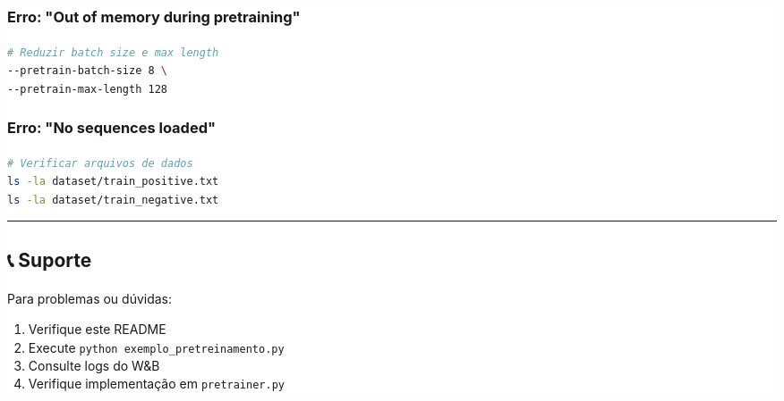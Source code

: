 ### Erro: "Out of memory during pretraining"
```bash
# Reduzir batch size e max length
--pretrain-batch-size 8 \
--pretrain-max-length 128
```

### Erro: "No sequences loaded"
```bash
# Verificar arquivos de dados
ls -la dataset/train_positive.txt
ls -la dataset/train_negative.txt
```

---

## 📞 Suporte

Para problemas ou dúvidas:
1. Verifique este README
2. Execute `python exemplo_pretreinamento.py`
3. Consulte logs do W&B
4. Verifique implementação em `pretrainer.py` 